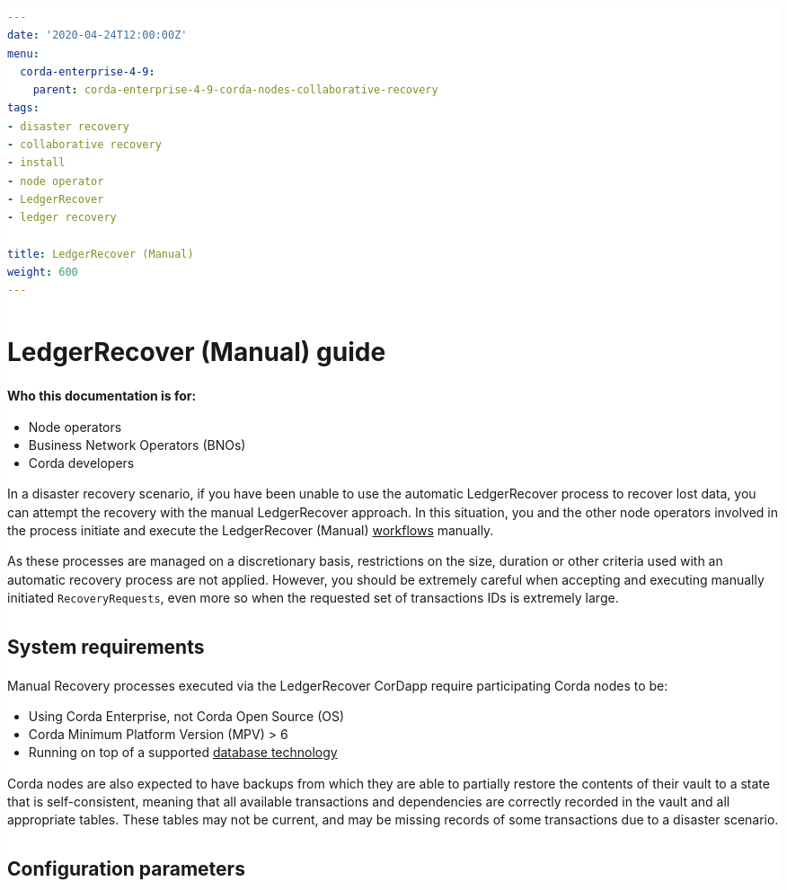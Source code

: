 ```yaml
---
date: '2020-04-24T12:00:00Z'
menu:
  corda-enterprise-4-9:
    parent: corda-enterprise-4-9-corda-nodes-collaborative-recovery
tags:
- disaster recovery
- collaborative recovery
- install
- node operator
- LedgerRecover
- ledger recovery

title: LedgerRecover (Manual)
weight: 600
---
```


# LedgerRecover (Manual) guide

**Who this documentation is for:**
* Node operators
* Business Network Operators (BNOs)
* Corda developers

In a disaster recovery scenario, if you have been unable to use the automatic LedgerRecover process to recover lost data, you can attempt the recovery with the manual LedgerRecover approach. In this situation, you and the other node operators involved in the process initiate and execute the LedgerRecover (Manual) [workflows](#flows) manually.

As these processes are managed on a discretionary basis, restrictions on the size, duration or other criteria used with an automatic recovery process are not applied. However, you should be extremely careful when accepting and executing manually initiated `RecoveryRequests`, even more so when the requested
set of transactions IDs is extremely large.

## System requirements

Manual Recovery processes executed via the LedgerRecover CorDapp require participating Corda nodes to be:

- Using Corda Enterprise, not Corda Open Source (OS)
- Corda Minimum Platform Version (MPV) > 6
- Running on top of a supported [database technology](../../platform-support-matrix.md)

Corda nodes are also expected to have backups from which they are able to partially restore the contents of their vault to a state that is self-consistent, meaning that all available transactions and dependencies are correctly recorded in the vault and all appropriate tables. These tables may not be current, and may be missing records of some transactions due to a disaster scenario.

## Configuration parameters
